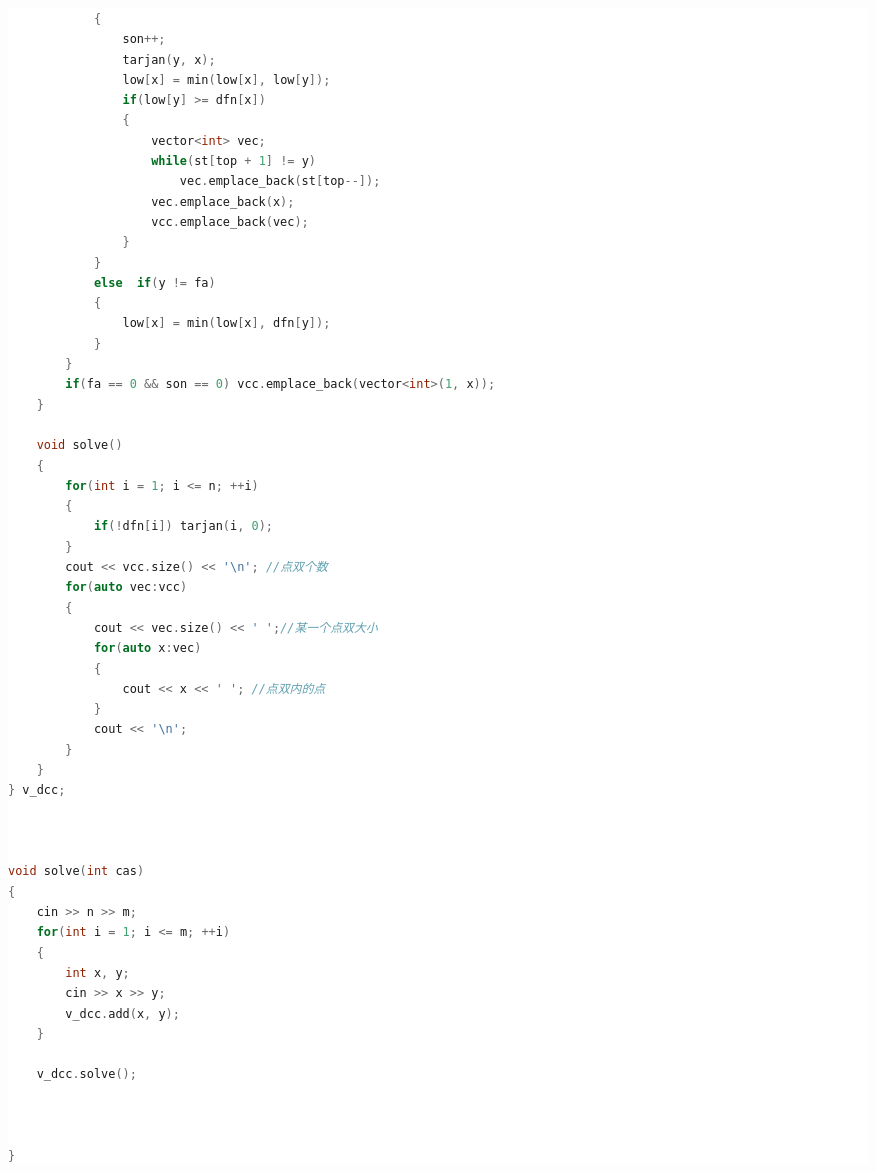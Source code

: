 ```c++
			{
				son++;
				tarjan(y, x);
				low[x] = min(low[x], low[y]);
				if(low[y] >= dfn[x])
				{
					vector<int> vec;
					while(st[top + 1] != y)
						vec.emplace_back(st[top--]);
					vec.emplace_back(x);
					vcc.emplace_back(vec);
				}
			}
			else  if(y != fa)
			{
				low[x] = min(low[x], dfn[y]); 
			}
		}
		if(fa == 0 && son == 0) vcc.emplace_back(vector<int>(1, x));
	}

	void solve()
	{
		for(int i = 1; i <= n; ++i)
		{
			if(!dfn[i]) tarjan(i, 0);
		}
		cout << vcc.size() << '\n'; //点双个数
		for(auto vec:vcc)
		{
			cout << vec.size() << ' ';//某一个点双大小
			for(auto x:vec)
			{
				cout << x << ' '; //点双内的点
			}
			cout << '\n';
		}
	}
} v_dcc;



void solve(int cas)
{
	cin >> n >> m;
	for(int i = 1; i <= m; ++i)
	{
		int x, y;
		cin >> x >> y;
		v_dcc.add(x, y);
	}	
	
	v_dcc.solve();

	

} 
```
